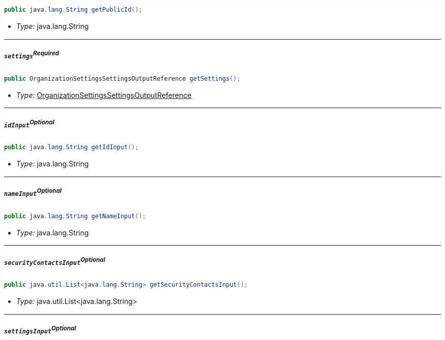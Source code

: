 ```java
public java.lang.String getPublicId();
```

- *Type:* java.lang.String

---

##### `settings`<sup>Required</sup> <a name="settings" id="@cdktf/provider-datadog.organizationSettings.OrganizationSettings.property.settings"></a>

```java
public OrganizationSettingsSettingsOutputReference getSettings();
```

- *Type:* <a href="#@cdktf/provider-datadog.organizationSettings.OrganizationSettingsSettingsOutputReference">OrganizationSettingsSettingsOutputReference</a>

---

##### `idInput`<sup>Optional</sup> <a name="idInput" id="@cdktf/provider-datadog.organizationSettings.OrganizationSettings.property.idInput"></a>

```java
public java.lang.String getIdInput();
```

- *Type:* java.lang.String

---

##### `nameInput`<sup>Optional</sup> <a name="nameInput" id="@cdktf/provider-datadog.organizationSettings.OrganizationSettings.property.nameInput"></a>

```java
public java.lang.String getNameInput();
```

- *Type:* java.lang.String

---

##### `securityContactsInput`<sup>Optional</sup> <a name="securityContactsInput" id="@cdktf/provider-datadog.organizationSettings.OrganizationSettings.property.securityContactsInput"></a>

```java
public java.util.List<java.lang.String> getSecurityContactsInput();
```

- *Type:* java.util.List<java.lang.String>

---

##### `settingsInput`<sup>Optional</sup> <a name="settingsInput" id="@cdktf/provider-datadog.organizationSettings.OrganizationSettings.property.settingsInput"></a>
